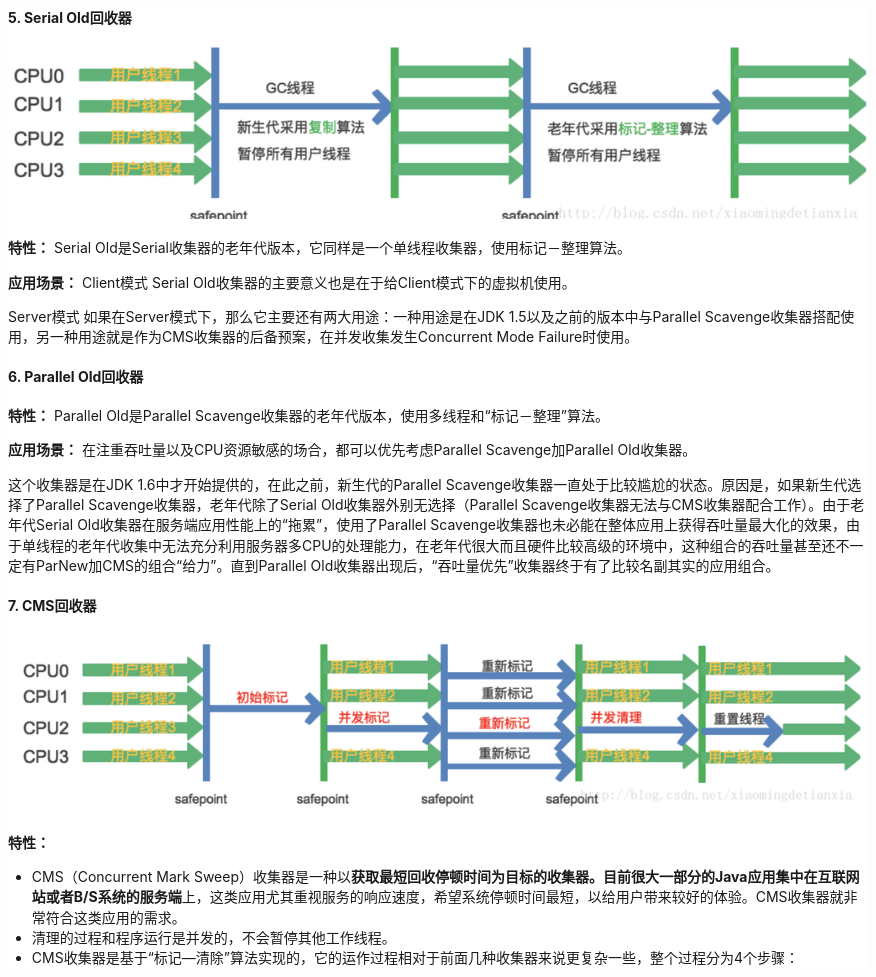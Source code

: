 #### 5. Serial Old回收器

![](pics/gc5.png)

**特性：** 
Serial Old是Serial收集器的老年代版本，它同样是一个单线程收集器，使用标记－整理算法。

**应用场景：** 
Client模式 
Serial Old收集器的主要意义也是在于给Client模式下的虚拟机使用。

Server模式 
如果在Server模式下，那么它主要还有两大用途：一种用途是在JDK 1.5以及之前的版本中与Parallel Scavenge收集器搭配使用，另一种用途就是作为CMS收集器的后备预案，在并发收集发生Concurrent Mode Failure时使用。

#### 6. Parallel Old回收器

**特性：** 
Parallel Old是Parallel Scavenge收集器的老年代版本，使用多线程和“标记－整理”算法。

**应用场景：** 
在注重吞吐量以及CPU资源敏感的场合，都可以优先考虑Parallel Scavenge加Parallel Old收集器。

这个收集器是在JDK 1.6中才开始提供的，在此之前，新生代的Parallel Scavenge收集器一直处于比较尴尬的状态。原因是，如果新生代选择了Parallel Scavenge收集器，老年代除了Serial Old收集器外别无选择（Parallel Scavenge收集器无法与CMS收集器配合工作）。由于老年代Serial Old收集器在服务端应用性能上的“拖累”，使用了Parallel Scavenge收集器也未必能在整体应用上获得吞吐量最大化的效果，由于单线程的老年代收集中无法充分利用服务器多CPU的处理能力，在老年代很大而且硬件比较高级的环境中，这种组合的吞吐量甚至还不一定有ParNew加CMS的组合“给力”。直到Parallel Old收集器出现后，“吞吐量优先”收集器终于有了比较名副其实的应用组合。

#### 7. CMS回收器

![](pics/gc6.png)

**特性：** 

- CMS（Concurrent Mark Sweep）收集器是一种以**获取最短回收停顿时间为目标的收集器。**目前很大一部分的Java应用集中在互联网站或者**B/S系统的服务端**上，这类应用尤其重视服务的响应速度，希望系统停顿时间最短，以给用户带来较好的体验。CMS收集器就非常符合这类应用的需求。 
- 清理的过程和程序运行是并发的，不会暂停其他工作线程。
- CMS收集器是基于“标记—清除”算法实现的，它的运作过程相对于前面几种收集器来说更复杂一些，整个过程分为4个步骤：
